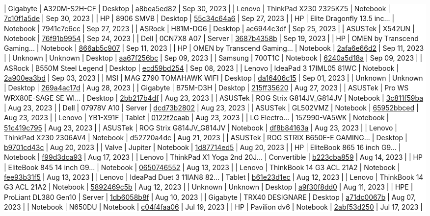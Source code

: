 | Gigabyte      | A320M-S2H-CF                | Desktop     | [a8bea5ed82](https://linux-hardware.org/?probe=a8bea5ed82) | Sep 30, 2023 |
| Lenovo        | ThinkPad X230 2325KZ5       | Notebook    | [7c10f1a5de](https://linux-hardware.org/?probe=7c10f1a5de) | Sep 30, 2023 |
| HP            | 8906 SMVB                   | Desktop     | [55c34c64a6](https://linux-hardware.org/?probe=55c34c64a6) | Sep 27, 2023 |
| HP            | Elite Dragonfly 13.5 inc... | Notebook    | [7941c7c6cc](https://linux-hardware.org/?probe=7941c7c6cc) | Sep 27, 2023 |
| ASRock        | H81M-DG6                    | Desktop     | [ac6944c3df](https://linux-hardware.org/?probe=ac6944c3df) | Sep 25, 2023 |
| ASUSTek       | X542UN                      | Notebook    | [76f91b9954](https://linux-hardware.org/?probe=76f91b9954) | Sep 24, 2023 |
| Dell          | 0CN7X8 A07                  | Server      | [3687b4358b](https://linux-hardware.org/?probe=3687b4358b) | Sep 19, 2023 |
| HP            | OMEN by Transcend Gaming... | Notebook    | [866ab5c907](https://linux-hardware.org/?probe=866ab5c907) | Sep 11, 2023 |
| HP            | OMEN by Transcend Gaming... | Notebook    | [2afa6e66d2](https://linux-hardware.org/?probe=2afa6e66d2) | Sep 11, 2023 |
| Unknown       | Unknown                     | Desktop     | [aa67f256bc](https://linux-hardware.org/?probe=aa67f256bc) | Sep 09, 2023 |
| Samsung       | 700T1C                      | Notebook    | [6240a5d18a](https://linux-hardware.org/?probe=6240a5d18a) | Sep 09, 2023 |
| ASRock        | B550M Steel Legend          | Desktop     | [ecd59bd254](https://linux-hardware.org/?probe=ecd59bd254) | Sep 08, 2023 |
| Lenovo        | IdeaPad 3 17IML05 81WC      | Notebook    | [2a900ea3bd](https://linux-hardware.org/?probe=2a900ea3bd) | Sep 03, 2023 |
| MSI           | MAG Z790 TOMAHAWK WIFI      | Desktop     | [da16406c15](https://linux-hardware.org/?probe=da16406c15) | Sep 01, 2023 |
| Unknown       | Unknown                     | Desktop     | [269a4ac17d](https://linux-hardware.org/?probe=269a4ac17d) | Aug 28, 2023 |
| Gigabyte      | B75M-D3H                    | Desktop     | [215ff35620](https://linux-hardware.org/?probe=215ff35620) | Aug 27, 2023 |
| ASUSTek       | Pro WS WRX80E-SAGE SE WI... | Desktop     | [2bb217b4df](https://linux-hardware.org/?probe=2bb217b4df) | Aug 23, 2023 |
| ASUSTek       | ROG Strix G814JV_G814JV     | Notebook    | [3c811f59ba](https://linux-hardware.org/?probe=3c811f59ba) | Aug 23, 2023 |
| Dell          | 07978V A10                  | Server      | [dcd73b2802](https://linux-hardware.org/?probe=dcd73b2802) | Aug 23, 2023 |
| ASUSTek       | GL502VMZ                    | Notebook    | [65952bbced](https://linux-hardware.org/?probe=65952bbced) | Aug 23, 2023 |
| Lenovo        | YB1-X91F                    | Tablet      | [0122f2caab](https://linux-hardware.org/?probe=0122f2caab) | Aug 23, 2023 |
| LG Electro... | 15Z990-VA5WK                | Notebook    | [51c419c795](https://linux-hardware.org/?probe=51c419c795) | Aug 23, 2023 |
| ASUSTek       | ROG Strix G814JV_G814JV     | Notebook    | [df8b84163a](https://linux-hardware.org/?probe=df8b84163a) | Aug 23, 2023 |
| Lenovo        | ThinkPad X230 2306AV4       | Notebook    | [d52720a4dc](https://linux-hardware.org/?probe=d52720a4dc) | Aug 21, 2023 |
| ASUSTek       | ROG STRIX B650E-E GAMING... | Desktop     | [b9701cd43c](https://linux-hardware.org/?probe=b9701cd43c) | Aug 20, 2023 |
| Valve         | Jupiter                     | Notebook    | [1d87714ed5](https://linux-hardware.org/?probe=1d87714ed5) | Aug 20, 2023 |
| HP            | EliteBook 865 16 inch G9... | Notebook    | [f99d3dca93](https://linux-hardware.org/?probe=f99d3dca93) | Aug 17, 2023 |
| Lenovo        | ThinkPad X1 Yoga 2nd 20J... | Convertible | [b223cba859](https://linux-hardware.org/?probe=b223cba859) | Aug 14, 2023 |
| HP            | EliteBook 845 14 inch G9... | Notebook    | [0650746552](https://linux-hardware.org/?probe=0650746552) | Aug 13, 2023 |
| Lenovo        | ThinkBook 14 G3 ACL 21A2    | Notebook    | [fee93b31f5](https://linux-hardware.org/?probe=fee93b31f5) | Aug 13, 2023 |
| Lenovo        | IdeaPad Duet 3 11IAN8 82... | Tablet      | [b61e23d1ec](https://linux-hardware.org/?probe=b61e23d1ec) | Aug 12, 2023 |
| Lenovo        | ThinkBook 14 G3 ACL 21A2    | Notebook    | [5892469c5b](https://linux-hardware.org/?probe=5892469c5b) | Aug 12, 2023 |
| Unknown       | Unknown                     | Desktop     | [a9f30f8dd0](https://linux-hardware.org/?probe=a9f30f8dd0) | Aug 11, 2023 |
| HPE           | ProLiant DL380 Gen10        | Server      | [1db6058b8f](https://linux-hardware.org/?probe=1db6058b8f) | Aug 10, 2023 |
| Gigabyte      | TRX40 DESIGNARE             | Desktop     | [a71dc0067b](https://linux-hardware.org/?probe=a71dc0067b) | Aug 07, 2023 |
| Notebook      | N650DU                      | Notebook    | [c04f4faa06](https://linux-hardware.org/?probe=c04f4faa06) | Jul 19, 2023 |
| HP            | Pavilion dv6                | Notebook    | [2abf53d250](https://linux-hardware.org/?probe=2abf53d250) | Jul 17, 2023 |